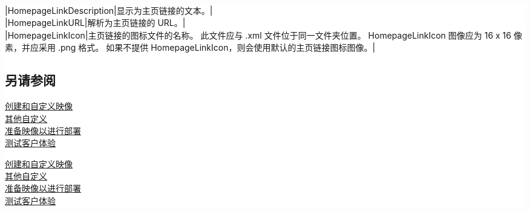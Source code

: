 |HomepageLinkDescription|显示为主页链接的文本。|  
|HomepageLinkURL|解析为主页链接的 URL。|  
|HomepageLinkIcon|主页链接的图标文件的名称。 此文件应与 .xml 文件位于同一文件夹位置。 HomepageLinkIcon 图像应为 16 x 16 像素，并应采用 .png 格式。 如果不提供 HomepageLinkIcon，则会使用默认的主页链接图标图像。|  
  
## <a name="see-also"></a>另请参阅  

 [创建和自定义映像](Creating-and-Customizing-the-Image.md)   
 [其他自定义](Additional-Customizations.md)   
 [准备映像以进行部署](Preparing-the-Image-for-Deployment.md)   
 [测试客户体验](Testing-the-Customer-Experience.md)

 [创建和自定义映像](../install/Creating-and-Customizing-the-Image.md)   
 [其他自定义](../install/Additional-Customizations.md)   
 [准备映像以进行部署](../install/Preparing-the-Image-for-Deployment.md)   
 [测试客户体验](../install/Testing-the-Customer-Experience.md)

